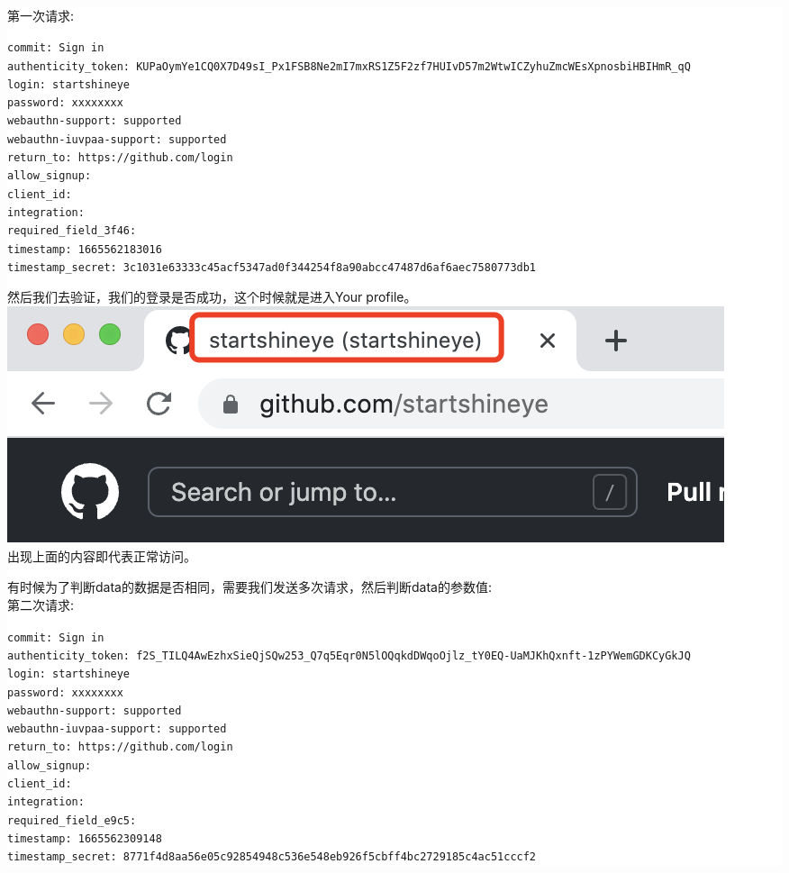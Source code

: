 第一次请求:

```renderscript
commit: Sign in
authenticity_token: KUPaOymYe1CQ0X7D49sI_Px1FSB8Ne2mI7mxRS1Z5F2zf7HUIvD57m2WtwICZyhuZmcWEsXpnosbiHBIHmR_qQ
login: startshineye
password: xxxxxxxx
webauthn-support: supported
webauthn-iuvpaa-support: supported
return_to: https://github.com/login
allow_signup: 
client_id: 
integration: 
required_field_3f46: 
timestamp: 1665562183016
timestamp_secret: 3c1031e63333c45acf5347ad0f344254f8a90abcc47487d6af6aec7580773db1
```

  然后我们去验证，我们的登录是否成功，这个时候就是进入Your profile。
![image](../images/32.png)  
  出现上面的内容即代表正常访问。  
  
  
  有时候为了判断data的数据是否相同，需要我们发送多次请求，然后判断data的参数值:  
第二次请求:

```renderscript
commit: Sign in
authenticity_token: f2S_TILQ4AwEzhxSieQjSQw253_Q7q5Eqr0N5lOQqkdDWqoOjlz_tY0EQ-UaMJKhQxnft-1zPYWemGDKCyGkJQ
login: startshineye
password: xxxxxxxx
webauthn-support: supported
webauthn-iuvpaa-support: supported
return_to: https://github.com/login
allow_signup: 
client_id: 
integration: 
required_field_e9c5: 
timestamp: 1665562309148
timestamp_secret: 8771f4d8aa56e05c92854948c536e548eb926f5cbff4bc2729185c4ac51cccf2
```
